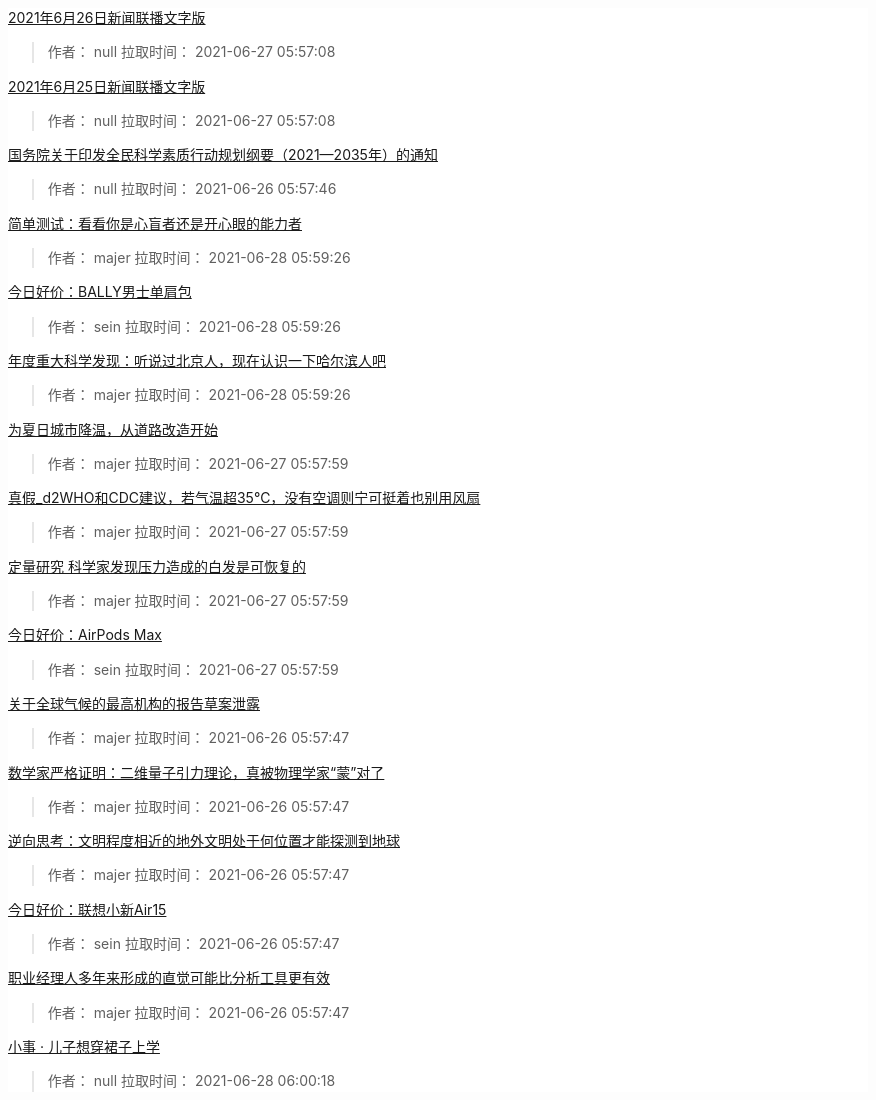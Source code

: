  [2021年6月26日新闻联播文字版](http://www.xwlb.net.cn/20544.html)

> 作者： null  拉取时间： 2021-06-27 05:57:08

 [2021年6月25日新闻联播文字版](http://www.xwlb.net.cn/20468.html)

> 作者： null  拉取时间： 2021-06-27 05:57:08

 [国务院关于印发全民科学素质行动规划纲要（2021—2035年）的通知](http://www.gov.cn/zhengce/content/2021-06/25/content_5620813.htm)

> 作者： null  拉取时间： 2021-06-26 05:57:46

 [简单测试：看看你是心盲者还是开心眼的能力者](http://jandan.net/p/109153)

> 作者： majer  拉取时间： 2021-06-28 05:59:26

 [今日好价：BALLY男士单肩包](http://jandan.net/p/109163)

> 作者： sein  拉取时间： 2021-06-28 05:59:26

 [年度重大科学发现：听说过北京人，现在认识一下哈尔滨人吧](http://jandan.net/p/109162)

> 作者： majer  拉取时间： 2021-06-28 05:59:26

 [为夏日城市降温，从道路改造开始](http://jandan.net/p/109126)

> 作者： majer  拉取时间： 2021-06-27 05:57:59

 [真假_d2WHO和CDC建议，若气温超35℃，没有空调则宁可挺着也别用风扇](http://jandan.net/p/109161)

> 作者： majer  拉取时间： 2021-06-27 05:57:59

 [定量研究 科学家发现压力造成的白发是可恢复的](http://jandan.net/p/109156)

> 作者： majer  拉取时间： 2021-06-27 05:57:59

 [今日好价：AirPods Max](http://jandan.net/p/109159)

> 作者： sein  拉取时间： 2021-06-27 05:57:59

 [关于全球气候的最高机构的报告草案泄露](http://jandan.net/p/109158)

> 作者： majer  拉取时间： 2021-06-26 05:57:47

 [数学家严格证明：二维量子引力理论，真被物理学家“蒙”对了](http://jandan.net/p/109141)

> 作者： majer  拉取时间： 2021-06-26 05:57:47

 [逆向思考：文明程度相近的地外文明处于何位置才能探测到地球](http://jandan.net/p/109150)

> 作者： majer  拉取时间： 2021-06-26 05:57:47

 [今日好价：联想小新Air15](http://jandan.net/p/109155)

> 作者： sein  拉取时间： 2021-06-26 05:57:47

 [职业经理人多年来形成的直觉可能比分析工具更有效](http://jandan.net/p/109122)

> 作者： majer  拉取时间： 2021-06-26 05:57:47

 [小事 · 儿子想穿裙子上学](https://daily.zhihu.com/story/9737523)

> 作者： null  拉取时间： 2021-06-28 06:00:18
